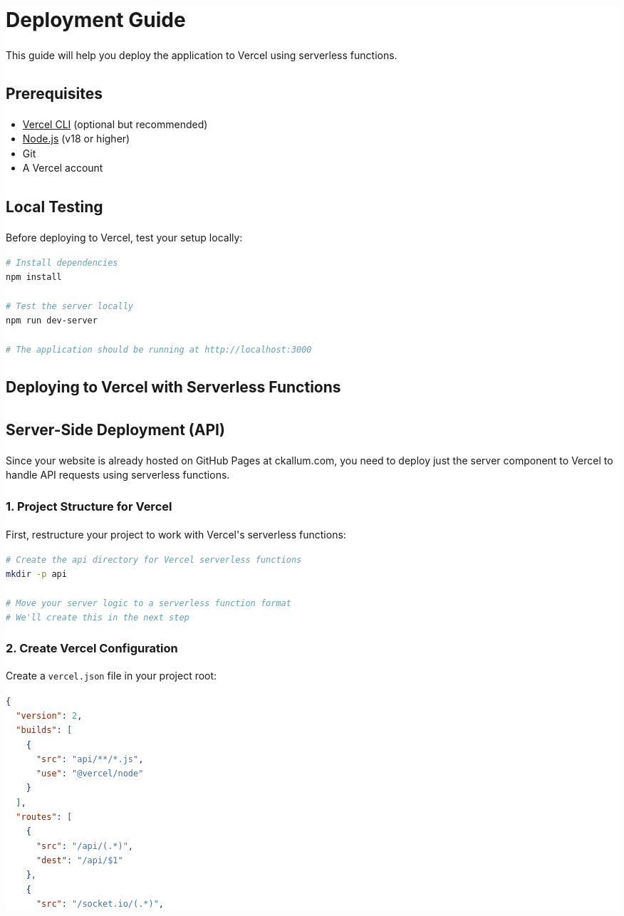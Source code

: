 # Deployment Guide

This guide will help you deploy the application to Vercel using serverless functions.

## Prerequisites

- [Vercel CLI](https://vercel.com/cli) (optional but recommended)
- [Node.js](https://nodejs.org/) (v18 or higher)
- Git
- A Vercel account

## Local Testing

Before deploying to Vercel, test your setup locally:

```bash
# Install dependencies
npm install

# Test the server locally
npm run dev-server

# The application should be running at http://localhost:3000
```

## Deploying to Vercel with Serverless Functions

## Server-Side Deployment (API)

Since your website is already hosted on GitHub Pages at ckallum.com, you need to deploy just the server component to Vercel to handle API requests using serverless functions.

### 1. Project Structure for Vercel

First, restructure your project to work with Vercel's serverless functions:

```bash
# Create the api directory for Vercel serverless functions
mkdir -p api

# Move your server logic to a serverless function format
# We'll create this in the next step
```

### 2. Create Vercel Configuration

Create a `vercel.json` file in your project root:

```json
{
  "version": 2,
  "builds": [
    {
      "src": "api/**/*.js",
      "use": "@vercel/node"
    }
  ],
  "routes": [
    {
      "src": "/api/(.*)",
      "dest": "/api/$1"
    },
    {
      "src": "/socket.io/(.*)",
```